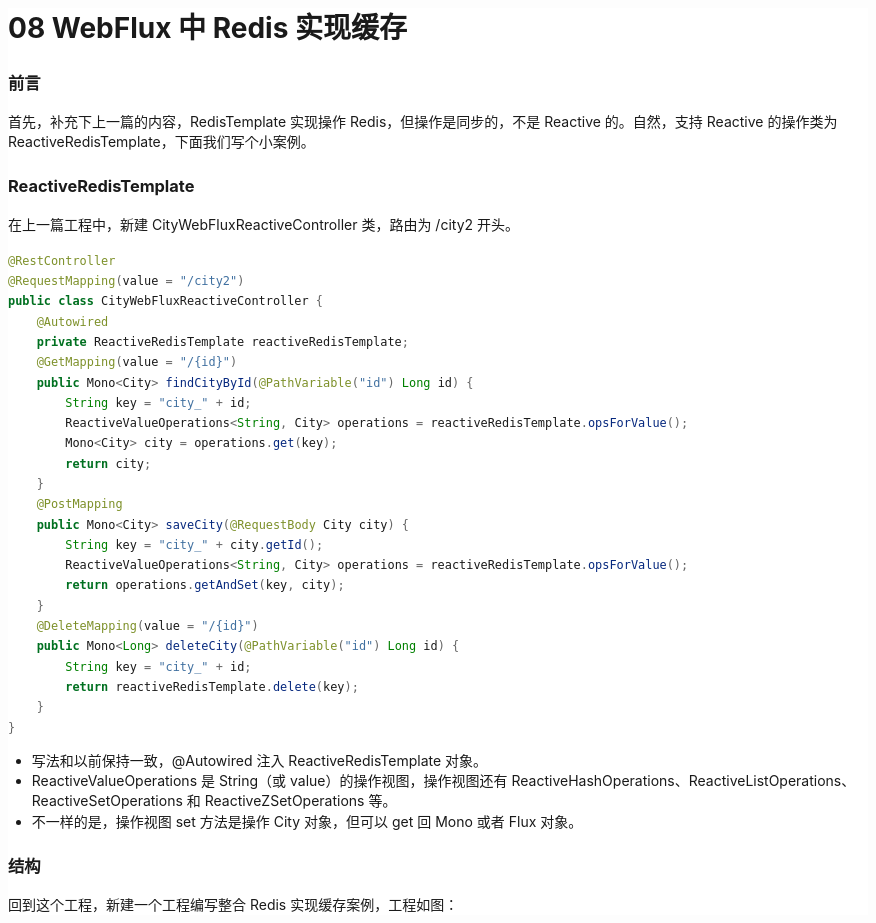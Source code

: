 # 08 WebFlux 中 Redis 实现缓存

### 前言

首先，补充下上一篇的内容，RedisTemplate 实现操作 Redis，但操作是同步的，不是 Reactive 的。自然，支持 Reactive 的操作类为 ReactiveRedisTemplate，下面我们写个小案例。

### ReactiveRedisTemplate

在上一篇工程中，新建 CityWebFluxReactiveController 类，路由为 /city2 开头。

```java
@RestController
@RequestMapping(value = "/city2")
public class CityWebFluxReactiveController {
    @Autowired
    private ReactiveRedisTemplate reactiveRedisTemplate;
    @GetMapping(value = "/{id}")
    public Mono<City> findCityById(@PathVariable("id") Long id) {
        String key = "city_" + id;
        ReactiveValueOperations<String, City> operations = reactiveRedisTemplate.opsForValue();
        Mono<City> city = operations.get(key);
        return city;
    }
    @PostMapping
    public Mono<City> saveCity(@RequestBody City city) {
        String key = "city_" + city.getId();
        ReactiveValueOperations<String, City> operations = reactiveRedisTemplate.opsForValue();
        return operations.getAndSet(key, city);
    }
    @DeleteMapping(value = "/{id}")
    public Mono<Long> deleteCity(@PathVariable("id") Long id) {
        String key = "city_" + id;
        return reactiveRedisTemplate.delete(key);
    }
}
```

- 写法和以前保持一致，@Autowired 注入 ReactiveRedisTemplate 对象。
- ReactiveValueOperations 是 String（或 value）的操作视图，操作视图还有 ReactiveHashOperations、ReactiveListOperations、ReactiveSetOperations 和 ReactiveZSetOperations 等。
- 不一样的是，操作视图 set 方法是操作 City 对象，但可以 get 回 Mono 或者 Flux 对象。

### 结构

回到这个工程，新建一个工程编写整合 Redis 实现缓存案例，工程如图：
